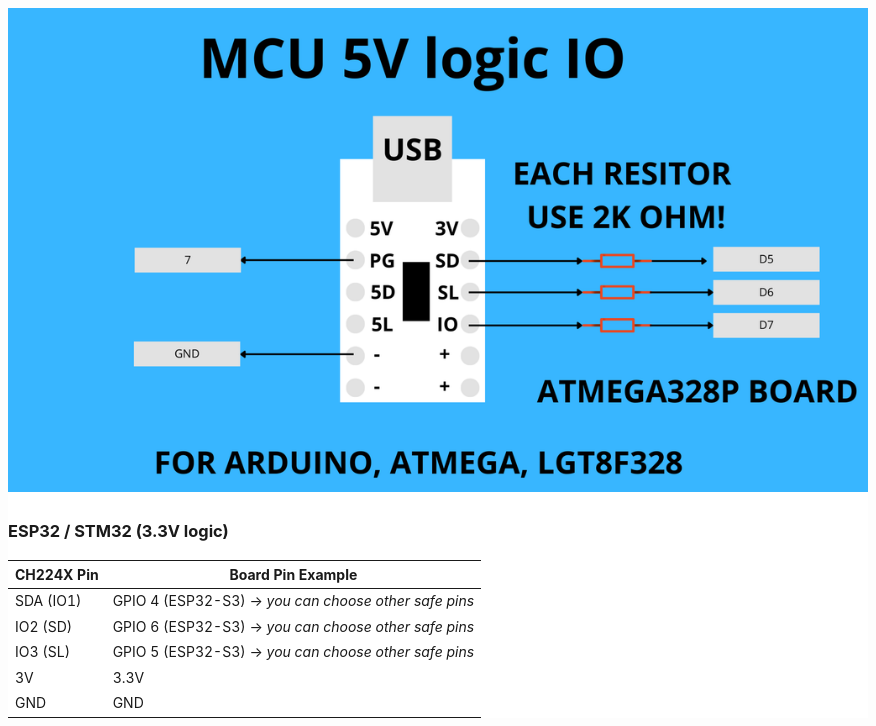 ![CH224A 5V GPIO wiring](IMG/3.png)

### ESP32 / STM32 (3.3V logic)

| CH224X Pin     | Board Pin Example |
|----------------|-------------------|
| SDA (IO1)      | GPIO 4 (ESP32-S3) → *you can choose other safe pins* |
| IO2 (SD)       | GPIO 6 (ESP32-S3) → *you can choose other safe pins* |
| IO3 (SL)       | GPIO 5 (ESP32-S3) → *you can choose other safe pins* |
| 3V             | 3.3V |
| GND            | GND |

